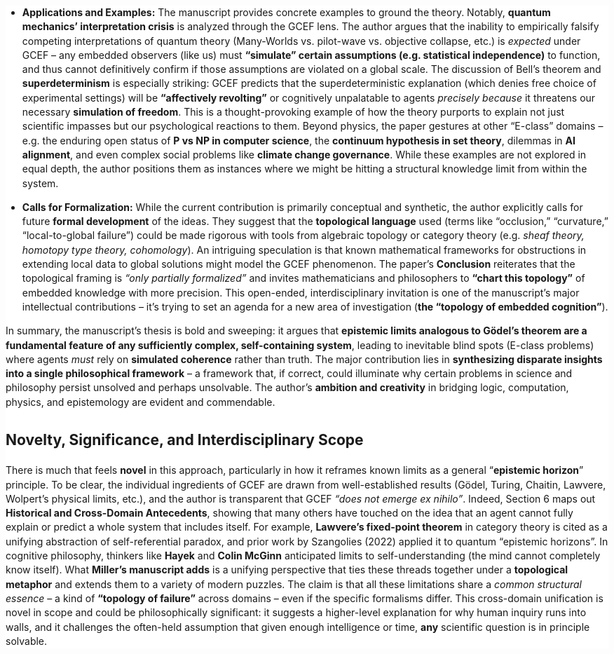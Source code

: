 * **Applications and Examples:** The manuscript provides concrete examples to ground the theory. Notably, **quantum mechanics’ interpretation crisis** is analyzed through the GCEF lens. The author argues that the inability to empirically falsify competing interpretations of quantum theory (Many-Worlds vs. pilot-wave vs. objective collapse, etc.) is *expected* under GCEF – any embedded observers (like us) must **“simulate” certain assumptions (e.g. statistical independence)** to function, and thus cannot definitively confirm if those assumptions are violated on a global scale. The discussion of Bell’s theorem and **superdeterminism** is especially striking: GCEF predicts that the superdeterministic explanation (which denies free choice of experimental settings) will be **“affectively revolting”** or cognitively unpalatable to agents *precisely because* it threatens our necessary **simulation of freedom**. This is a thought-provoking example of how the theory purports to explain not just scientific impasses but our psychological reactions to them. Beyond physics, the paper gestures at other “E-class” domains – e.g. the enduring open status of **P vs NP in computer science**, the **continuum hypothesis in set theory**, dilemmas in **AI alignment**, and even complex social problems like **climate change governance**. While these examples are not explored in equal depth, the author positions them as instances where we might be hitting a structural knowledge limit from within the system.

* **Calls for Formalization:** While the current contribution is primarily conceptual and synthetic, the author explicitly calls for future **formal development** of the ideas. They suggest that the **topological language** used (terms like “occlusion,” “curvature,” “local-to-global failure”) could be made rigorous with tools from algebraic topology or category theory (e.g. *sheaf theory, homotopy type theory, cohomology*). An intriguing speculation is that known mathematical frameworks for obstructions in extending local data to global solutions might model the GCEF phenomenon. The paper’s **Conclusion** reiterates that the topological framing is *“only partially formalized”* and invites mathematicians and philosophers to **“chart this topology”** of embedded knowledge with more precision. This open-ended, interdisciplinary invitation is one of the manuscript’s major intellectual contributions – it’s trying to set an agenda for a new area of investigation (**the “topology of embedded cognition”**).

In summary, the manuscript’s thesis is bold and sweeping: it argues that **epistemic limits analogous to Gödel’s theorem are a fundamental feature of any sufficiently complex, self-containing system**, leading to inevitable blind spots (E-class problems) where agents *must* rely on **simulated coherence** rather than truth. The major contribution lies in **synthesizing disparate insights into a single philosophical framework** – a framework that, if correct, could illuminate why certain problems in science and philosophy persist unsolved and perhaps unsolvable. The author’s **ambition and creativity** in bridging logic, computation, physics, and epistemology are evident and commendable.

## Novelty, Significance, and Interdisciplinary Scope

There is much that feels **novel** in this approach, particularly in how it reframes known limits as a general “**epistemic horizon**” principle. To be clear, the individual ingredients of GCEF are drawn from well-established results (Gödel, Turing, Chaitin, Lawvere, Wolpert’s physical limits, etc.), and the author is transparent that GCEF *“does not emerge ex nihilo”*. Indeed, Section 6 maps out **Historical and Cross-Domain Antecedents**, showing that many others have touched on the idea that an agent cannot fully explain or predict a whole system that includes itself. For example, **Lawvere’s fixed-point theorem** in category theory is cited as a unifying abstraction of self-referential paradox, and prior work by Szangolies (2022) applied it to quantum “epistemic horizons”. In cognitive philosophy, thinkers like **Hayek** and **Colin McGinn** anticipated limits to self-understanding (the mind cannot completely know itself). What **Miller’s manuscript adds** is a unifying perspective that ties these threads together under a **topological metaphor** and extends them to a variety of modern puzzles. The claim is that all these limitations share a *common structural essence* – a kind of **“topology of failure”** across domains – even if the specific formalisms differ. This cross-domain unification is novel in scope and could be philosophically significant: it suggests a higher-level explanation for why human inquiry runs into walls, and it challenges the often-held assumption that given enough intelligence or time, **any** scientific question is in principle solvable.
